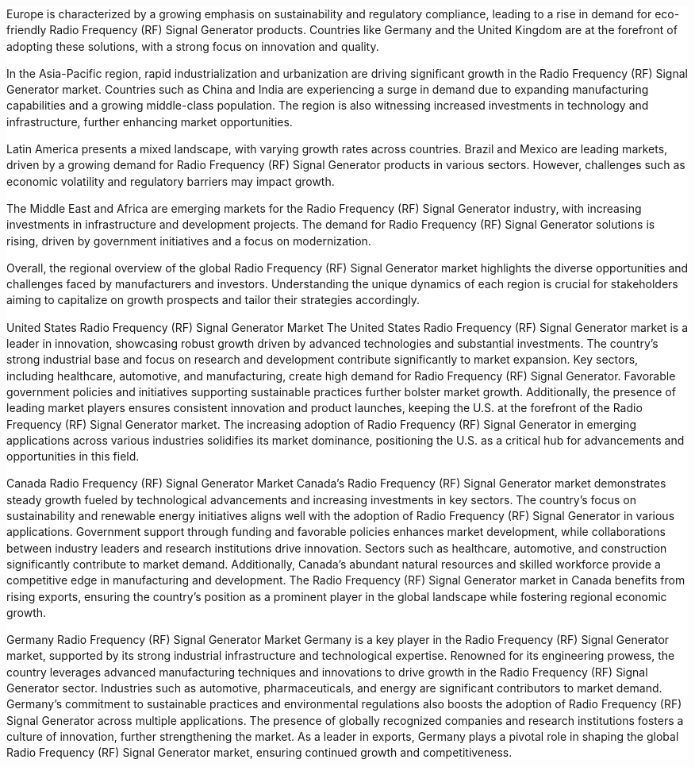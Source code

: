 Europe is characterized by a growing emphasis on sustainability and regulatory compliance, leading to a rise in demand for eco-friendly Radio Frequency (RF) Signal Generator products. Countries like Germany and the United Kingdom are at the forefront of adopting these solutions, with a strong focus on innovation and quality.

In the Asia-Pacific region, rapid industrialization and urbanization are driving significant growth in the Radio Frequency (RF) Signal Generator market. Countries such as China and India are experiencing a surge in demand due to expanding manufacturing capabilities and a growing middle-class population. The region is also witnessing increased investments in technology and infrastructure, further enhancing market opportunities.

Latin America presents a mixed landscape, with varying growth rates across countries. Brazil and Mexico are leading markets, driven by a growing demand for Radio Frequency (RF) Signal Generator products in various sectors. However, challenges such as economic volatility and regulatory barriers may impact growth.

The Middle East and Africa are emerging markets for the Radio Frequency (RF) Signal Generator industry, with increasing investments in infrastructure and development projects. The demand for Radio Frequency (RF) Signal Generator solutions is rising, driven by government initiatives and a focus on modernization.

Overall, the regional overview of the global Radio Frequency (RF) Signal Generator market highlights the diverse opportunities and challenges faced by manufacturers and investors. Understanding the unique dynamics of each region is crucial for stakeholders aiming to capitalize on growth prospects and tailor their strategies accordingly.

United States Radio Frequency (RF) Signal Generator Market
The United States Radio Frequency (RF) Signal Generator market is a leader in innovation, showcasing robust growth driven by advanced technologies and substantial investments. The country’s strong industrial base and focus on research and development contribute significantly to market expansion. Key sectors, including healthcare, automotive, and manufacturing, create high demand for Radio Frequency (RF) Signal Generator. Favorable government policies and initiatives supporting sustainable practices further bolster market growth. Additionally, the presence of leading market players ensures consistent innovation and product launches, keeping the U.S. at the forefront of the Radio Frequency (RF) Signal Generator market. The increasing adoption of Radio Frequency (RF) Signal Generator in emerging applications across various industries solidifies its market dominance, positioning the U.S. as a critical hub for advancements and opportunities in this field.

Canada Radio Frequency (RF) Signal Generator Market
Canada’s Radio Frequency (RF) Signal Generator market demonstrates steady growth fueled by technological advancements and increasing investments in key sectors. The country’s focus on sustainability and renewable energy initiatives aligns well with the adoption of Radio Frequency (RF) Signal Generator in various applications. Government support through funding and favorable policies enhances market development, while collaborations between industry leaders and research institutions drive innovation. Sectors such as healthcare, automotive, and construction significantly contribute to market demand. Additionally, Canada’s abundant natural resources and skilled workforce provide a competitive edge in manufacturing and development. The Radio Frequency (RF) Signal Generator market in Canada benefits from rising exports, ensuring the country’s position as a prominent player in the global landscape while fostering regional economic growth.

Germany Radio Frequency (RF) Signal Generator Market
Germany is a key player in the Radio Frequency (RF) Signal Generator market, supported by its strong industrial infrastructure and technological expertise. Renowned for its engineering prowess, the country leverages advanced manufacturing techniques and innovations to drive growth in the Radio Frequency (RF) Signal Generator sector. Industries such as automotive, pharmaceuticals, and energy are significant contributors to market demand. Germany’s commitment to sustainable practices and environmental regulations also boosts the adoption of Radio Frequency (RF) Signal Generator across multiple applications. The presence of globally recognized companies and research institutions fosters a culture of innovation, further strengthening the market. As a leader in exports, Germany plays a pivotal role in shaping the global Radio Frequency (RF) Signal Generator market, ensuring continued growth and competitiveness.
